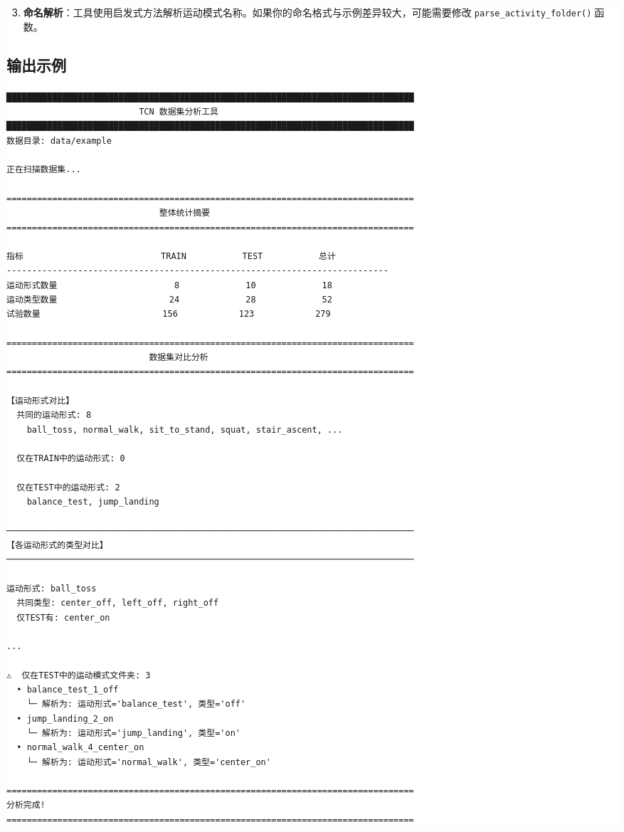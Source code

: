3. **命名解析**：工具使用启发式方法解析运动模式名称。如果你的命名格式与示例差异较大，可能需要修改 `parse_activity_folder()` 函数。

## 输出示例

```
████████████████████████████████████████████████████████████████████████████████
                          TCN 数据集分析工具
████████████████████████████████████████████████████████████████████████████████
数据目录: data/example

正在扫描数据集...

================================================================================
                              整体统计摘要
================================================================================

指标                           TRAIN           TEST           总计
---------------------------------------------------------------------------
运动形式数量                       8             10             18
运动类型数量                      24             28             52
试验数量                        156            123            279

================================================================================
                            数据集对比分析
================================================================================

【运动形式对比】
  共同的运动形式: 8
    ball_toss, normal_walk, sit_to_stand, squat, stair_ascent, ...

  仅在TRAIN中的运动形式: 0

  仅在TEST中的运动形式: 2
    balance_test, jump_landing

────────────────────────────────────────────────────────────────────────────────
【各运动形式的类型对比】
────────────────────────────────────────────────────────────────────────────────

运动形式: ball_toss
  共同类型: center_off, left_off, right_off
  仅TEST有: center_on

...

⚠️  仅在TEST中的运动模式文件夹: 3
  • balance_test_1_off
    └─ 解析为: 运动形式='balance_test', 类型='off'
  • jump_landing_2_on
    └─ 解析为: 运动形式='jump_landing', 类型='on'
  • normal_walk_4_center_on
    └─ 解析为: 运动形式='normal_walk', 类型='center_on'

================================================================================
分析完成!
================================================================================
```
